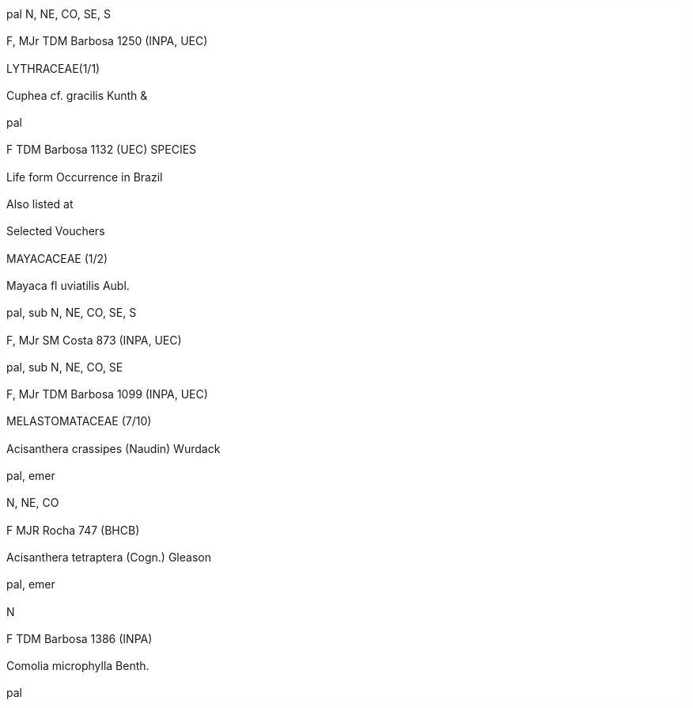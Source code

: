 pal 
N, NE, CO, SE, S 

F, MJr 
TDM Barbosa 1250 (INPA, UEC) 

LYTHRACEAE(1/1) 

Cuphea cf. 
gracilis Kunth & 

pal 

F 
TDM Barbosa 1132 (UEC) 
SPECIES 

Life form Occurrence in Brazil 

Also listed at 

Selected Vouchers 

MAYACACEAE (1/2) 

Mayaca fl uviatilis Aubl. 

pal, sub 
N, NE, CO, SE, S 

F, MJr 
SM Costa 873 (INPA, UEC) 

pal, sub 
N, NE, CO, SE 

F, MJr 
TDM Barbosa 1099 (INPA, UEC) 

MELASTOMATACEAE (7/10) 

Acisanthera crassipes (Naudin) Wurdack 

pal, emer 

N, NE, CO 

F 
MJR Rocha 747 (BHCB) 

Acisanthera tetraptera (Cogn.) Gleason 

pal, emer 

N 

F 
TDM Barbosa 1386 (INPA) 

Comolia microphylla Benth. 

pal 
